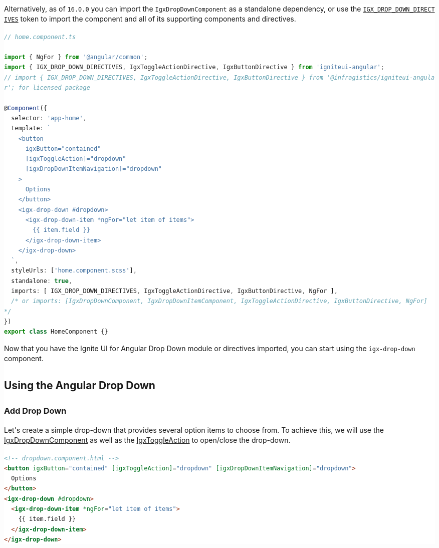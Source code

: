 Alternatively, as of `16.0.0` you can import the `IgxDropDownComponent` as a standalone dependency, or use the [`IGX_DROP_DOWN_DIRECTIVES`](https://github.com/IgniteUI/igniteui-angular/blob/master/projects/igniteui-angular/src/lib/drop-down/public_api.ts) token to import the component and all of its supporting components and directives.

```typescript
// home.component.ts

import { NgFor } from '@angular/common';
import { IGX_DROP_DOWN_DIRECTIVES, IgxToggleActionDirective, IgxButtonDirective } from 'igniteui-angular';
// import { IGX_DROP_DOWN_DIRECTIVES, IgxToggleActionDirective, IgxButtonDirective } from '@infragistics/igniteui-angular'; for licensed package

@Component({
  selector: 'app-home',
  template: `
    <button
      igxButton="contained"
      [igxToggleAction]="dropdown"
      [igxDropDownItemNavigation]="dropdown"
    >
      Options
    </button>
    <igx-drop-down #dropdown>
      <igx-drop-down-item *ngFor="let item of items">
        {{ item.field }}
      </igx-drop-down-item>
    </igx-drop-down>
  `,
  styleUrls: ['home.component.scss'],
  standalone: true,
  imports: [ IGX_DROP_DOWN_DIRECTIVES, IgxToggleActionDirective, IgxButtonDirective, NgFor ],
  /* or imports: [IgxDropDownComponent, IgxDropDownItemComponent, IgxToggleActionDirective, IgxButtonDirective, NgFor] */
})
export class HomeComponent {}
```

Now that you have the Ignite UI for Angular Drop Down module or directives imported, you can start using the `igx-drop-down` component.

## Using the Angular Drop Down

### Add Drop Down

Let's create a simple drop-down that provides several option items to choose from. To achieve this, we will use the [IgxDropDownComponent]({environment:angularApiUrl}/classes/igxdropdowncomponent.html) as well as the [IgxToggleAction]({environment:angularApiUrl}/classes/igxtoggleactiondirective.html) to open/close the drop-down.

```html
<!-- dropdown.component.html -->
<button igxButton="contained" [igxToggleAction]="dropdown" [igxDropDownItemNavigation]="dropdown">
  Options
</button>
<igx-drop-down #dropdown>
  <igx-drop-down-item *ngFor="let item of items">
    {{ item.field }}
  </igx-drop-down-item>
</igx-drop-down>
```

